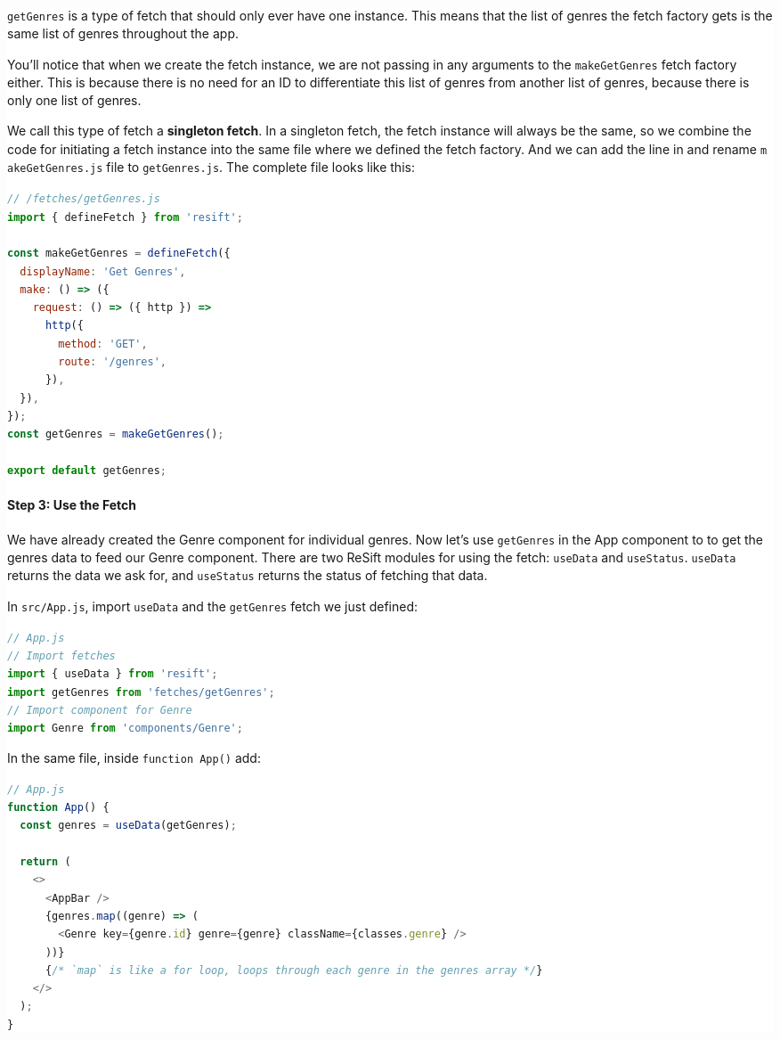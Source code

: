 `getGenres` is a type of fetch that should only ever have one instance. This means that the list of genres the fetch factory gets is the same list of genres throughout the app.

You’ll notice that when we create the fetch instance, we are not passing in any arguments to the `makeGetGenres` fetch factory either. This is because there is no need for an ID to differentiate this list of genres from another list of genres, because there is only one list of genres.

We call this type of fetch a **singleton fetch**. In a singleton fetch, the fetch instance will always be the same, so we combine the code for initiating a fetch instance into the same file where we defined the fetch factory. And we can add the line in and rename `makeGetGenres.js` file to `getGenres.js`. The complete file looks like this:

```js
// /fetches/getGenres.js
import { defineFetch } from 'resift';

const makeGetGenres = defineFetch({
  displayName: 'Get Genres',
  make: () => ({
    request: () => ({ http }) =>
      http({
        method: 'GET',
        route: '/genres',
      }),
  }),
});
const getGenres = makeGetGenres();

export default getGenres;
```

#### Step 3: Use the Fetch

We have already created the Genre component for individual genres. Now let’s use `getGenres` in the App component to to get the genres data to feed our Genre component.
There are two ReSift modules for using the fetch: `useData` and `useStatus`. `useData` returns the data we ask for, and `useStatus` returns the status of fetching that data.

In `src/App.js`, import `useData` and the `getGenres` fetch we just defined:

```js
// App.js
// Import fetches
import { useData } from 'resift';
import getGenres from 'fetches/getGenres';
// Import component for Genre
import Genre from 'components/Genre';
```

In the same file, inside `function App()` add:

```js
// App.js
function App() {
  const genres = useData(getGenres);

  return (
    <>
      <AppBar />
      {genres.map((genre) => (
        <Genre key={genre.id} genre={genre} className={classes.genre} />
      ))}
      {/* `map` is like a for loop, loops through each genre in the genres array */}
    </>
  );
}
```
